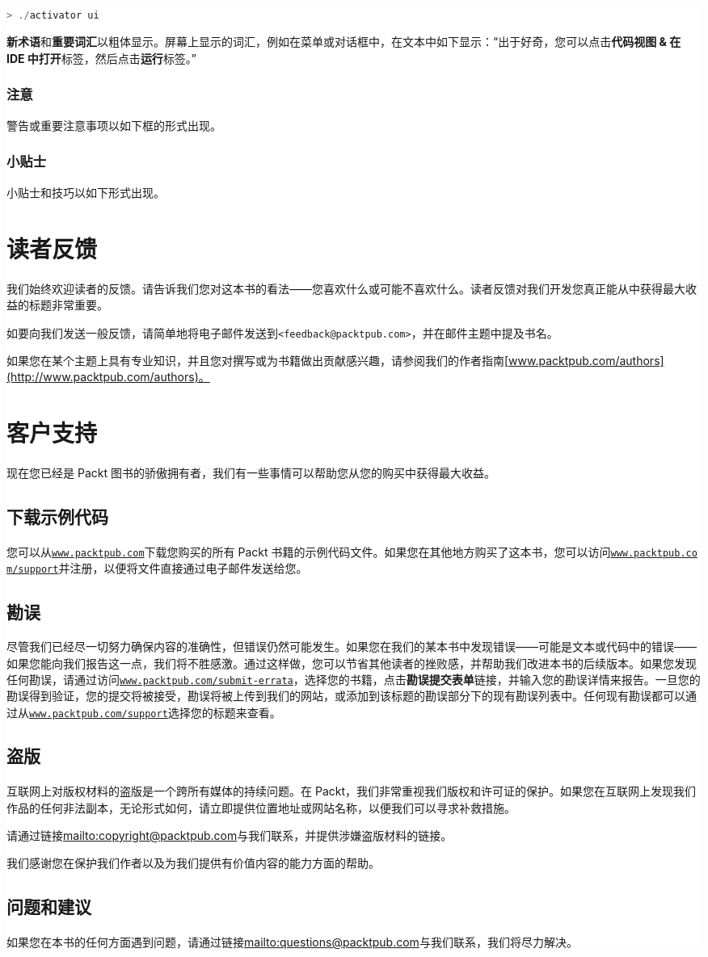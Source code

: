 ```java
> ./activator ui 

```

**新术语**和**重要词汇**以粗体显示。屏幕上显示的词汇，例如在菜单或对话框中，在文本中如下显示：“出于好奇，您可以点击**代码视图 & 在 IDE 中打开**标签，然后点击**运行**标签。”

### 注意

警告或重要注意事项以如下框的形式出现。

### 小贴士

小贴士和技巧以如下形式出现。

# 读者反馈

我们始终欢迎读者的反馈。请告诉我们您对这本书的看法——您喜欢什么或可能不喜欢什么。读者反馈对我们开发您真正能从中获得最大收益的标题非常重要。

如要向我们发送一般反馈，请简单地将电子邮件发送到`<feedback@packtpub.com>`，并在邮件主题中提及书名。

如果您在某个主题上具有专业知识，并且您对撰写或为书籍做出贡献感兴趣，请参阅我们的作者指南[www.packtpub.com/authors](http://www.packtpub.com/authors)。

# 客户支持

现在您已经是 Packt 图书的骄傲拥有者，我们有一些事情可以帮助您从您的购买中获得最大收益。

## 下载示例代码

您可以从[`www.packtpub.com`](http://www.packtpub.com)下载您购买的所有 Packt 书籍的示例代码文件。如果您在其他地方购买了这本书，您可以访问[`www.packtpub.com/support`](http://www.packtpub.com/support)并注册，以便将文件直接通过电子邮件发送给您。

## 勘误

尽管我们已经尽一切努力确保内容的准确性，但错误仍然可能发生。如果您在我们的某本书中发现错误——可能是文本或代码中的错误——如果您能向我们报告这一点，我们将不胜感激。通过这样做，您可以节省其他读者的挫败感，并帮助我们改进本书的后续版本。如果您发现任何勘误，请通过访问[`www.packtpub.com/submit-errata`](http://www.packtpub.com/submit-errata)，选择您的书籍，点击**勘误****提交****表单**链接，并输入您的勘误详情来报告。一旦您的勘误得到验证，您的提交将被接受，勘误将被上传到我们的网站，或添加到该标题的勘误部分下的现有勘误列表中。任何现有勘误都可以通过从[`www.packtpub.com/support`](http://www.packtpub.com/support)选择您的标题来查看。

## 盗版

互联网上对版权材料的盗版是一个跨所有媒体的持续问题。在 Packt，我们非常重视我们版权和许可证的保护。如果您在互联网上发现我们作品的任何非法副本，无论形式如何，请立即提供位置地址或网站名称，以便我们可以寻求补救措施。

请通过链接<mailto:copyright@packtpub.com>与我们联系，并提供涉嫌盗版材料的链接。

我们感谢您在保护我们作者以及为我们提供有价值内容的能力方面的帮助。

## 问题和建议

如果您在本书的任何方面遇到问题，请通过链接<mailto:questions@packtpub.com>与我们联系，我们将尽力解决。
